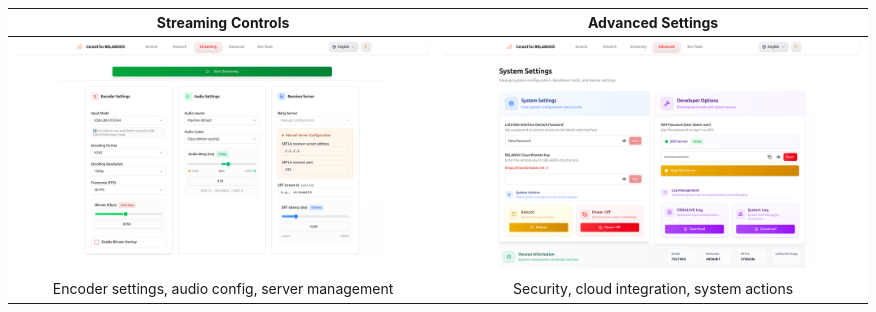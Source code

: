 | **Streaming Controls** | **Advanced Settings** |
|:----------------------:|:---------------------:|
| ![Streaming Light](screenshots/desktop/light/streaming.png) | ![Advanced Light](screenshots/desktop/light/advanced.png) |
| Encoder settings, audio config, server management | Security, cloud integration, system actions |
